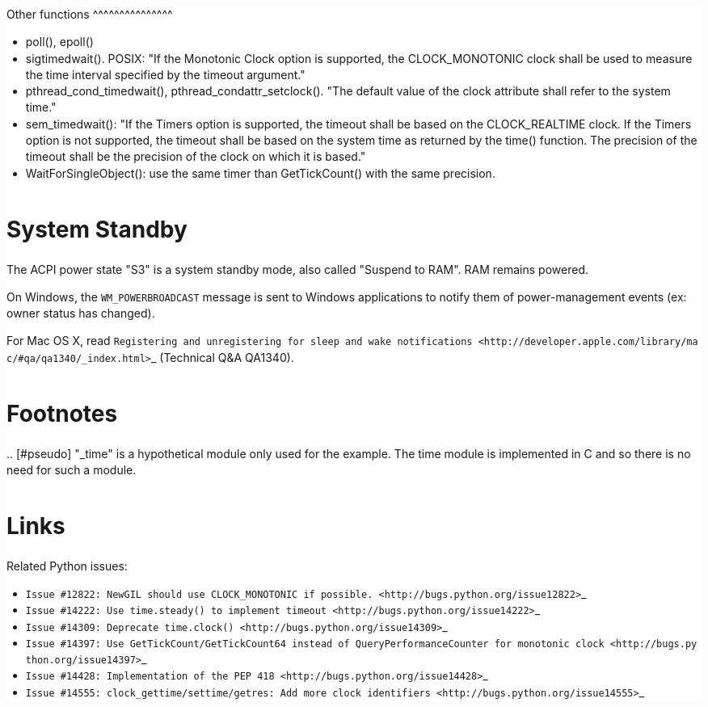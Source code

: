 
Other functions
^^^^^^^^^^^^^^^

* poll(), epoll()
* sigtimedwait(). POSIX: "If the Monotonic Clock option is supported,
  the CLOCK_MONOTONIC clock shall be used to measure the time
  interval specified by the timeout argument."
* pthread_cond_timedwait(), pthread_condattr_setclock(). "The default
  value of the clock attribute shall refer to the system time."
* sem_timedwait(): "If the Timers option is supported, the timeout
  shall be based on the CLOCK_REALTIME clock.  If the Timers option is
  not supported, the timeout shall be based on the system time as
  returned by the time() function.  The precision of the timeout
  shall be the precision of the clock on which it is based."
* WaitForSingleObject(): use the same timer than GetTickCount() with
  the same precision.


System Standby
==============

The ACPI power state "S3" is a system standby mode, also called
"Suspend to RAM". RAM remains powered.

On Windows, the ``WM_POWERBROADCAST`` message is sent to Windows
applications to notify them of power-management events (ex: owner status
has changed).

For Mac OS X, read `Registering and unregistering for sleep and wake
notifications
<http://developer.apple.com/library/mac/#qa/qa1340/_index.html>`_
(Technical Q&A QA1340).


Footnotes
=========

.. [#pseudo] "_time" is a hypothetical module only used for the example.
   The time module is implemented in C and so there is no need for
   such a module.


Links
=====

Related Python issues:

* `Issue #12822: NewGIL should use CLOCK_MONOTONIC if possible.
  <http://bugs.python.org/issue12822>`_
* `Issue #14222: Use time.steady() to implement timeout
  <http://bugs.python.org/issue14222>`_
* `Issue #14309: Deprecate time.clock()
  <http://bugs.python.org/issue14309>`_
* `Issue #14397: Use GetTickCount/GetTickCount64 instead of
  QueryPerformanceCounter for monotonic clock
  <http://bugs.python.org/issue14397>`_
* `Issue #14428: Implementation of the PEP 418
  <http://bugs.python.org/issue14428>`_
* `Issue #14555: clock_gettime/settime/getres: Add more clock identifiers
  <http://bugs.python.org/issue14555>`_
